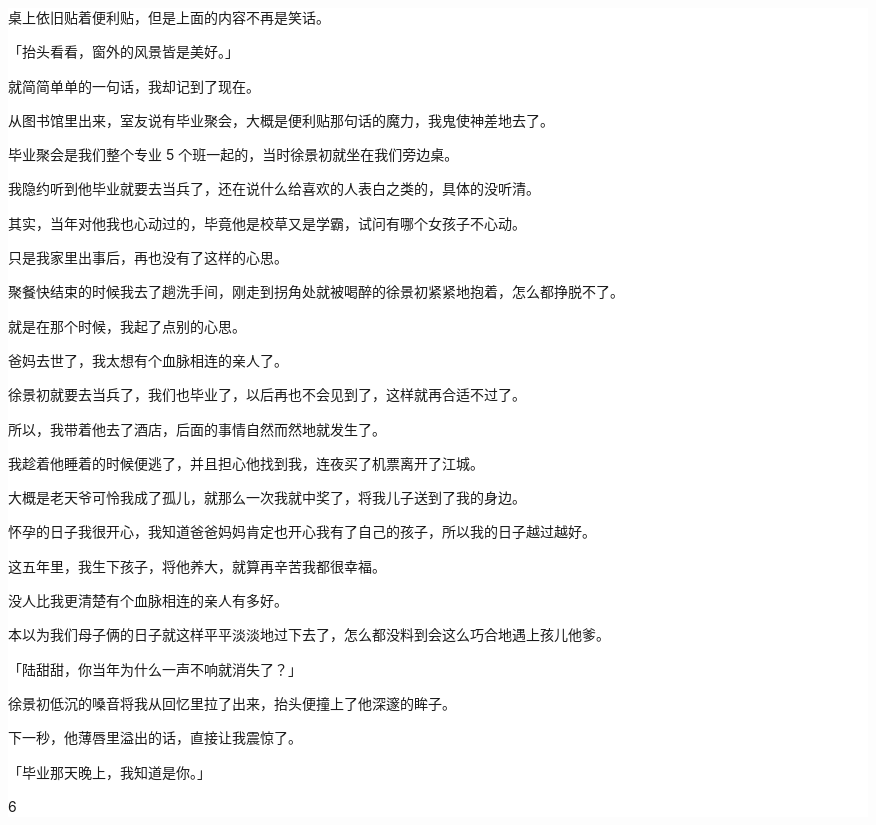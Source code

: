 
桌上依旧贴着便利贴，但是上面的内容不再是笑话。


「抬头看看，窗外的风景皆是美好。」


就简简单单的一句话，我却记到了现在。


从图书馆里出来，室友说有毕业聚会，大概是便利贴那句话的魔力，我鬼使神差地去了。


毕业聚会是我们整个专业 5 个班一起的，当时徐景初就坐在我们旁边桌。


我隐约听到他毕业就要去当兵了，还在说什么给喜欢的人表白之类的，具体的没听清。


其实，当年对他我也心动过的，毕竟他是校草又是学霸，试问有哪个女孩子不心动。


只是我家里出事后，再也没有了这样的心思。


聚餐快结束的时候我去了趟洗手间，刚走到拐角处就被喝醉的徐景初紧紧地抱着，怎么都挣脱不了。


就是在那个时候，我起了点别的心思。


爸妈去世了，我太想有个血脉相连的亲人了。


徐景初就要去当兵了，我们也毕业了，以后再也不会见到了，这样就再合适不过了。


所以，我带着他去了酒店，后面的事情自然而然地就发生了。


我趁着他睡着的时候便逃了，并且担心他找到我，连夜买了机票离开了江城。


大概是老天爷可怜我成了孤儿，就那么一次我就中奖了，将我儿子送到了我的身边。


怀孕的日子我很开心，我知道爸爸妈妈肯定也开心我有了自己的孩子，所以我的日子越过越好。


这五年里，我生下孩子，将他养大，就算再辛苦我都很幸福。


没人比我更清楚有个血脉相连的亲人有多好。


本以为我们母子俩的日子就这样平平淡淡地过下去了，怎么都没料到会这么巧合地遇上孩儿他爹。


「陆甜甜，你当年为什么一声不响就消失了？」


徐景初低沉的嗓音将我从回忆里拉了出来，抬头便撞上了他深邃的眸子。


下一秒，他薄唇里溢出的话，直接让我震惊了。


「毕业那天晚上，我知道是你。」


6


